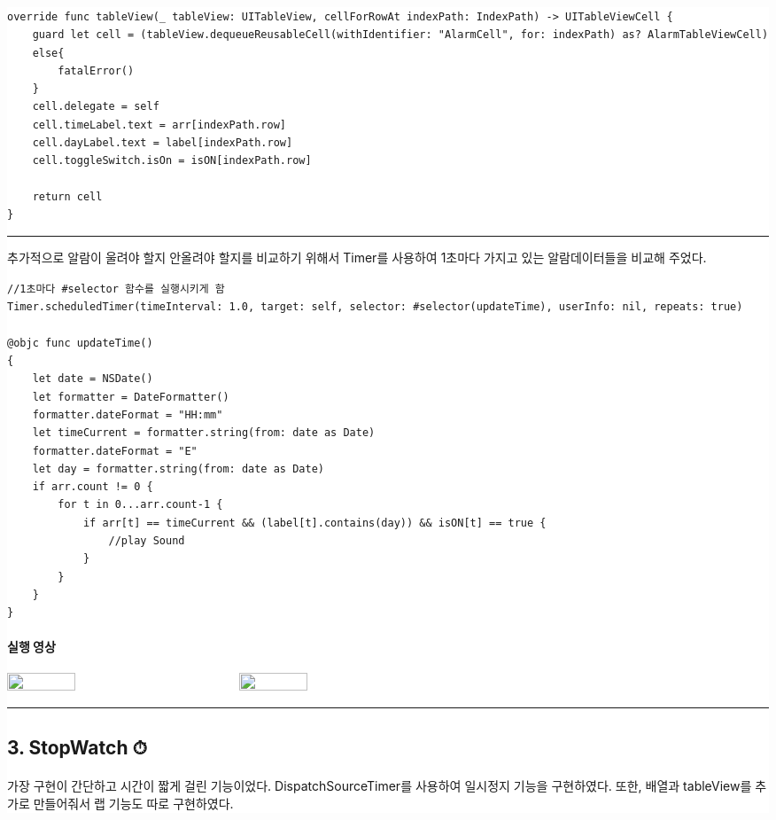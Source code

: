     override func tableView(_ tableView: UITableView, cellForRowAt indexPath: IndexPath) -> UITableViewCell {
        guard let cell = (tableView.dequeueReusableCell(withIdentifier: "AlarmCell", for: indexPath) as? AlarmTableViewCell)
        else{
            fatalError()
        }
        cell.delegate = self
        cell.timeLabel.text = arr[indexPath.row]
        cell.dayLabel.text = label[indexPath.row]
        cell.toggleSwitch.isOn = isON[indexPath.row]

        return cell
    }

----

추가적으로 알람이 울려야 할지 안올려야 할지를 비교하기 위해서 Timer를 사용하여 1초마다 가지고 있는 알람데이터들을 비교해 주었다.

    //1초마다 #selector 함수를 실행시키게 함
    Timer.scheduledTimer(timeInterval: 1.0, target: self, selector: #selector(updateTime), userInfo: nil, repeats: true)
    
    @objc func updateTime()
    {
        let date = NSDate()
        let formatter = DateFormatter()
        formatter.dateFormat = "HH:mm"
        let timeCurrent = formatter.string(from: date as Date)
        formatter.dateFormat = "E"
        let day = formatter.string(from: date as Date)
        if arr.count != 0 {
            for t in 0...arr.count-1 {
                if arr[t] == timeCurrent && (label[t].contains(day)) && isON[t] == true {
                    //play Sound
                }
            }
        }
    }

#### 실행 영상

<img src = "https://user-images.githubusercontent.com/112225610/222166035-58b0a370-9e22-43c2-a4ea-4bc0c447d91d.gif" width = "30%" height = "50%">
<img src = "https://user-images.githubusercontent.com/112225610/222166790-1172c104-360c-4096-a76c-70824d284ea0.gif" width = "30%" height = "50%">


----


## 3. StopWatch ⏱

가장 구현이 간단하고 시간이 짧게 걸린 기능이었다. DispatchSourceTimer를 사용하여 일시정지 기능을 구현하였다.
또한, 배열과 tableView를 추가로 만들어줘서 랩 기능도 따로 구현하였다.
